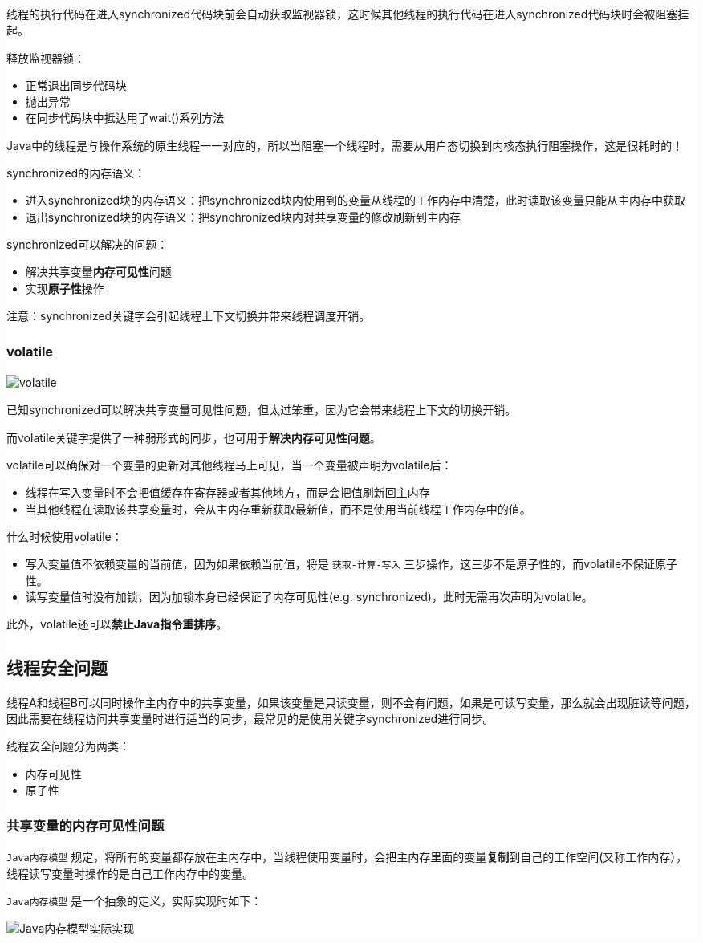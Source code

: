 线程的执行代码在进入synchronized代码块前会自动获取监视器锁，这时候其他线程的执行代码在进入synchronized代码块时会被阻塞挂起。

释放监视器锁：

- 正常退出同步代码块
- 抛出异常
- 在同步代码块中抵达用了wait()系列方法

Java中的线程是与操作系统的原生线程一一对应的，所以当阻塞一个线程时，需要从用户态切换到内核态执行阻塞操作，这是很耗时的！

synchronized的内存语义：

- 进入synchronized块的内存语义：把synchronized块内使用到的变量从线程的工作内存中清楚，此时读取该变量只能从主内存中获取
- 退出synchronized块的内存语义：把synchronized块内对共享变量的修改刷新到主内存

synchronized可以解决的问题：

- 解决共享变量**内存可见性**问题
- 实现**原子性**操作

注意：synchronized关键字会引起线程上下文切换并带来线程调度开销。

### volatile

![volatile](https://happytsing-figure-bed.oss-cn-hangzhou.aliyuncs.com/java_core/volatile.png)

已知synchronized可以解决共享变量可见性问题，但太过笨重，因为它会带来线程上下文的切换开销。

而volatile关键字提供了一种弱形式的同步，也可用于**解决内存可见性问题**。

volatile可以确保对一个变量的更新对其他线程马上可见，当一个变量被声明为volatile后：

- 线程在写入变量时不会把值缓存在寄存器或者其他地方，而是会把值刷新回主内存
- 当其他线程在读取该共享变量时，会从主内存重新获取最新值，而不是使用当前线程工作内存中的值。

什么时候使用volatile：

- 写入变量值不依赖变量的当前值，因为如果依赖当前值，将是 `获取-计算-写入` 三步操作，这三步不是原子性的，而volatile不保证原子性。
- 读写变量值时没有加锁，因为加锁本身已经保证了内存可见性(e.g. synchronized)，此时无需再次声明为volatile。

此外，volatile还可以**禁止Java指令重排序**。

## 线程安全问题

线程A和线程B可以同时操作主内存中的共享变量，如果该变量是只读变量，则不会有问题，如果是可读写变量，那么就会出现脏读等问题，因此需要在线程访问共享变量时进行适当的同步，最常见的是使用关键字synchronized进行同步。

线程安全问题分为两类：

- 内存可见性
- 原子性

### 共享变量的内存可见性问题

`Java内存模型` 规定，将所有的变量都存放在主内存中，当线程使用变量时，会把主内存里面的变量**复制**到自己的工作空间(又称工作内存），线程读写变量时操作的是自己工作内存中的变量。

`Java内存模型` 是一个抽象的定义，实际实现时如下：

![Java内存模型实际实现](https://happytsing-figure-bed.oss-cn-hangzhou.aliyuncs.com/java_core/Java内存模型实际实现.png)
